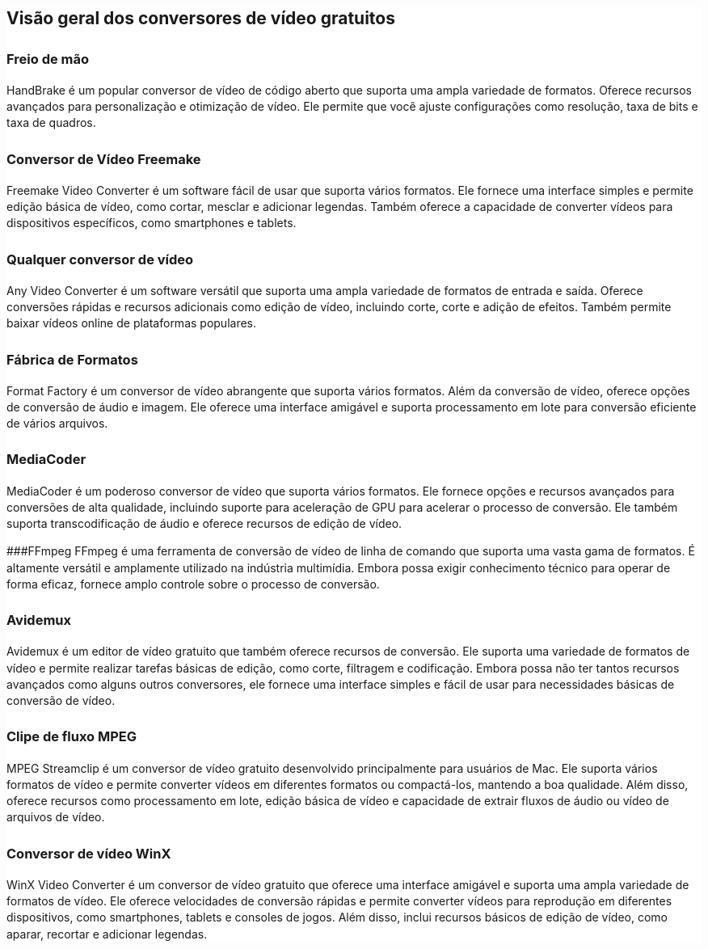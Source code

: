 ## Visão geral dos conversores de vídeo gratuitos

### Freio de mão
HandBrake é um popular conversor de vídeo de código aberto que suporta uma ampla variedade de formatos. Oferece recursos avançados para personalização e otimização de vídeo. Ele permite que você ajuste configurações como resolução, taxa de bits e taxa de quadros.

### Conversor de Vídeo Freemake
Freemake Video Converter é um software fácil de usar que suporta vários formatos. Ele fornece uma interface simples e permite edição básica de vídeo, como cortar, mesclar e adicionar legendas. Também oferece a capacidade de converter vídeos para dispositivos específicos, como smartphones e tablets.

### Qualquer conversor de vídeo
Any Video Converter é um software versátil que suporta uma ampla variedade de formatos de entrada e saída. Oferece conversões rápidas e recursos adicionais como edição de vídeo, incluindo corte, corte e adição de efeitos. Também permite baixar vídeos online de plataformas populares.

### Fábrica de Formatos
Format Factory é um conversor de vídeo abrangente que suporta vários formatos. Além da conversão de vídeo, oferece opções de conversão de áudio e imagem. Ele oferece uma interface amigável e suporta processamento em lote para conversão eficiente de vários arquivos.

### MediaCoder
MediaCoder é um poderoso conversor de vídeo que suporta vários formatos. Ele fornece opções e recursos avançados para conversões de alta qualidade, incluindo suporte para aceleração de GPU para acelerar o processo de conversão. Ele também suporta transcodificação de áudio e oferece recursos de edição de vídeo.

###FFmpeg
FFmpeg é uma ferramenta de conversão de vídeo de linha de comando que suporta uma vasta gama de formatos. É altamente versátil e amplamente utilizado na indústria multimídia. Embora possa exigir conhecimento técnico para operar de forma eficaz, fornece amplo controle sobre o processo de conversão.

### Avidemux
Avidemux é um editor de vídeo gratuito que também oferece recursos de conversão. Ele suporta uma variedade de formatos de vídeo e permite realizar tarefas básicas de edição, como corte, filtragem e codificação. Embora possa não ter tantos recursos avançados como alguns outros conversores, ele fornece uma interface simples e fácil de usar para necessidades básicas de conversão de vídeo.

### Clipe de fluxo MPEG
MPEG Streamclip é um conversor de vídeo gratuito desenvolvido principalmente para usuários de Mac. Ele suporta vários formatos de vídeo e permite converter vídeos em diferentes formatos ou compactá-los, mantendo a boa qualidade. Além disso, oferece recursos como processamento em lote, edição básica de vídeo e capacidade de extrair fluxos de áudio ou vídeo de arquivos de vídeo.

### Conversor de vídeo WinX
WinX Video Converter é um conversor de vídeo gratuito que oferece uma interface amigável e suporta uma ampla variedade de formatos de vídeo. Ele oferece velocidades de conversão rápidas e permite converter vídeos para reprodução em diferentes dispositivos, como smartphones, tablets e consoles de jogos. Além disso, inclui recursos básicos de edição de vídeo, como aparar, recortar e adicionar legendas.
